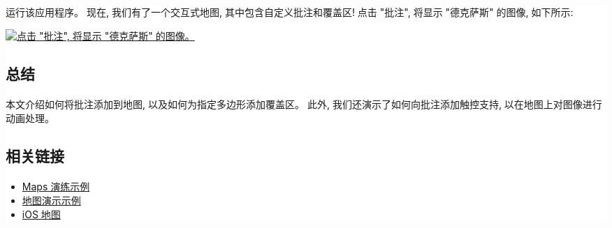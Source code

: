 运行该应用程序。 现在, 我们有了一个交互式地图, 其中包含自定义批注和覆盖区! 点击 "批注", 将显示 "德克萨斯" 的图像, 如下所示:

 [![](ios-maps-walkthrough-images/01-map-image.png "点击 \"批注\", 将显示 \"德克萨斯\" 的图像。")](ios-maps-walkthrough-images/01-map-image.png#lightbox)

## <a name="summary"></a>总结

本文介绍如何将批注添加到地图, 以及如何为指定多边形添加覆盖区。 此外, 我们还演示了如何向批注添加触控支持, 以在地图上对图像进行动画处理。


## <a name="related-links"></a>相关链接

- [Maps 演练示例](https://docs.microsoft.com/samples/xamarin/ios-samples/mapswalkthrough)
- [地图演示示例](https://docs.microsoft.com/samples/xamarin/ios-samples/mapdemo)
- [iOS 地图](~/ios/user-interface/controls/ios-maps/index.md)
